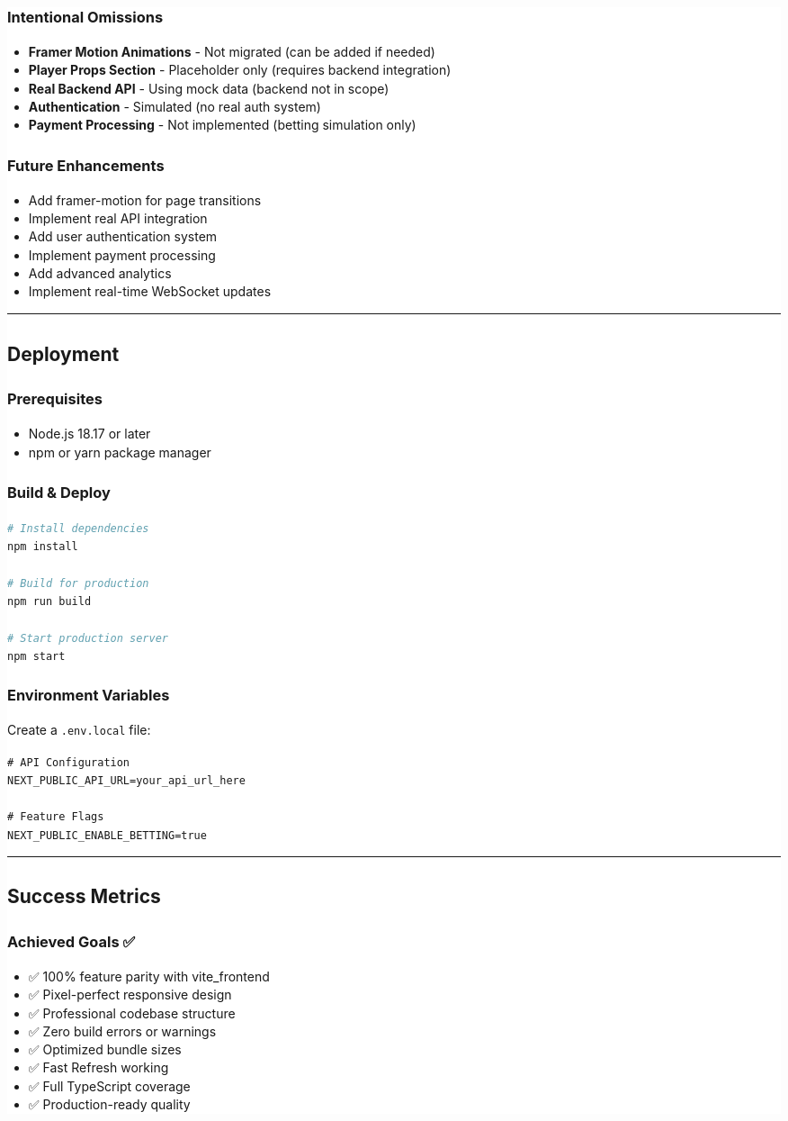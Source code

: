 ### Intentional Omissions
- **Framer Motion Animations** - Not migrated (can be added if needed)
- **Player Props Section** - Placeholder only (requires backend integration)
- **Real Backend API** - Using mock data (backend not in scope)
- **Authentication** - Simulated (no real auth system)
- **Payment Processing** - Not implemented (betting simulation only)

### Future Enhancements
- Add framer-motion for page transitions
- Implement real API integration
- Add user authentication system
- Implement payment processing
- Add advanced analytics
- Implement real-time WebSocket updates

---

## Deployment

### Prerequisites
- Node.js 18.17 or later
- npm or yarn package manager

### Build & Deploy
```bash
# Install dependencies
npm install

# Build for production
npm run build

# Start production server
npm start
```

### Environment Variables
Create a `.env.local` file:
```env
# API Configuration
NEXT_PUBLIC_API_URL=your_api_url_here

# Feature Flags
NEXT_PUBLIC_ENABLE_BETTING=true
```

---

## Success Metrics

### Achieved Goals ✅
- ✅ 100% feature parity with vite_frontend
- ✅ Pixel-perfect responsive design
- ✅ Professional codebase structure
- ✅ Zero build errors or warnings
- ✅ Optimized bundle sizes
- ✅ Fast Refresh working
- ✅ Full TypeScript coverage
- ✅ Production-ready quality

